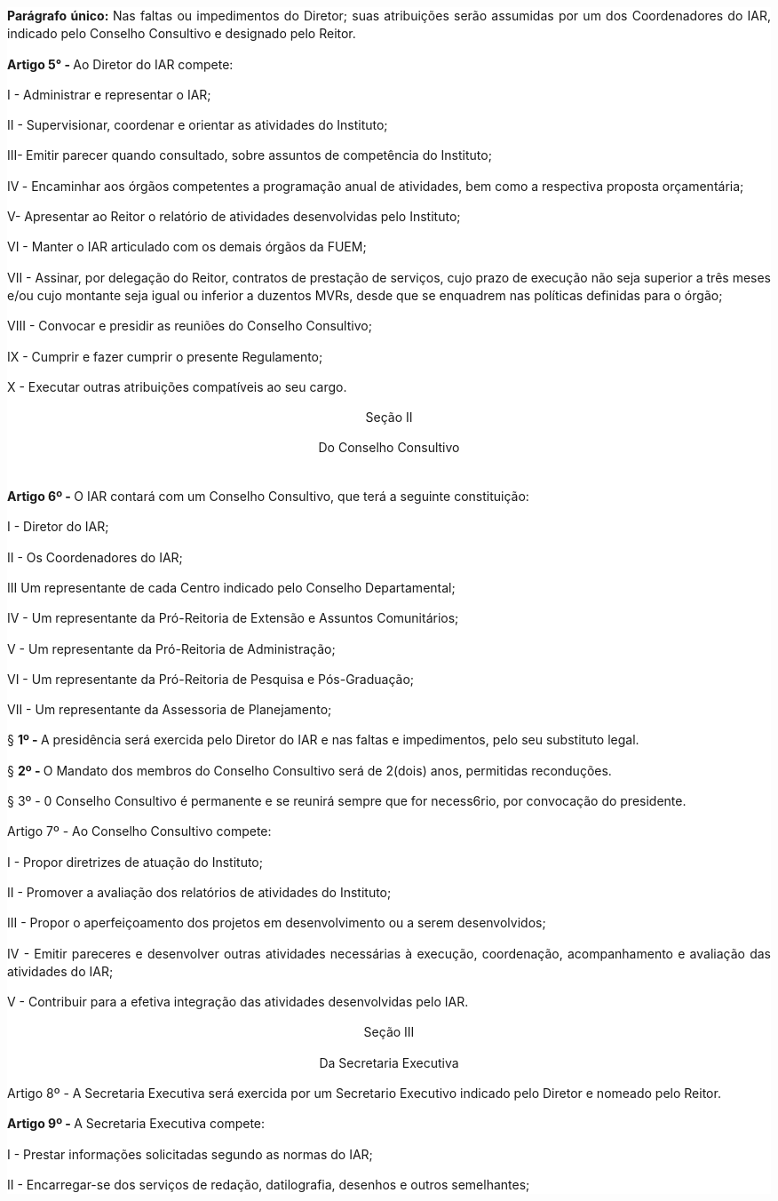 <B><P ALIGN="JUSTIFY">Par&aacute;grafo &uacute;nico: </B>Nas faltas ou impedimentos do Diretor; suas atribui&ccedil;&otilde;es ser&atilde;o  assumidas por um dos Coordenadores do IAR, indicado pelo Conselho Consultivo e designado pelo Reitor.</P>
<P ALIGN="JUSTIFY"></P>
<B><P ALIGN="JUSTIFY">Artigo 5° - </B>Ao Diretor do IAR compete:</P>
<P ALIGN="JUSTIFY">I - Administrar e representar o IAR;</P>
<P ALIGN="JUSTIFY">II - Supervisionar, coordenar e orientar as atividades do Instituto;</P>
<P ALIGN="JUSTIFY">III-<B> </B>Emitir parecer  quando consultado, sobre assuntos de compet&ecirc;ncia do Instituto;</P>
<P ALIGN="JUSTIFY">IV<B> </B>- Encaminhar aos &oacute;rg&atilde;os competentes a programa&ccedil;&atilde;o anual de atividades, bem como a respectiva proposta or&ccedil;ament&aacute;ria;</P>
<P ALIGN="JUSTIFY">V- Apresentar ao Reitor o relat&oacute;rio de atividades desenvolvidas pelo Instituto;</P>
<P ALIGN="JUSTIFY">VI - Manter o IAR articulado com os demais &oacute;rg&atilde;os da FUEM;</P>
<P ALIGN="JUSTIFY">VII - Assinar, por delega&ccedil;&atilde;o do Reitor, contratos de presta&ccedil;&atilde;o de servi&ccedil;os, cujo prazo de execu&ccedil;&atilde;o n&atilde;o seja superior a tr&ecirc;s meses e/ou cujo montante seja igual ou inferior a duzentos MVRs, desde que se enquadrem nas pol&iacute;ticas definidas para o &oacute;rg&atilde;o;</P>
<P ALIGN="JUSTIFY">VIII - Convocar e presidir as reuni&otilde;es do Conselho Consultivo; </P>
<P ALIGN="JUSTIFY">IX - Cumprir e fazer cumprir o presente Regulamento;</P>
<P ALIGN="JUSTIFY">X - Executar outras atribui&ccedil;&otilde;es compat&iacute;veis ao seu cargo.</P>
<P ALIGN="JUSTIFY"></P>
<P ALIGN="CENTER">Se&ccedil;&atilde;o  II</P>
<P ALIGN="CENTER">Do Conselho Consultivo</P>
<P ALIGN="JUSTIFY"><BR>
<B>Artigo 6º - </B>O IAR contar&aacute; com um Conselho Consultivo, que ter&aacute; a seguinte constitui&ccedil;&atilde;o:</P>
<P ALIGN="JUSTIFY">I - Diretor do IAR;</P>
<P ALIGN="JUSTIFY">II - Os Coordenadores do IAR;</P>
<P ALIGN="JUSTIFY">III Um representante de cada Centro indicado pelo Conselho Departamental;</P>
<P ALIGN="JUSTIFY">IV - Um representante da Pr&oacute;-Reitoria de Extens&atilde;o e Assuntos Comunit&aacute;rios;</P>
<P ALIGN="JUSTIFY">V - Um representante da Pr&oacute;-Reitoria de Administra&ccedil;&atilde;o;</P>
<P ALIGN="JUSTIFY">VI - Um representante da Pr&oacute;-Reitoria de Pesquisa e P&oacute;s-Gradua&ccedil;&atilde;o; </P>
<P ALIGN="JUSTIFY">VII -  Um representante da Assessoria de Planejamento;</P>
<P ALIGN="JUSTIFY">§ <B>1º - </B>A presid&ecirc;ncia ser&aacute; exercida pelo Diretor do IAR e nas faltas e impedimentos, pelo seu substituto legal.</P>
<P ALIGN="JUSTIFY">§ <B>2º - </B>O Mandato dos membros do Conselho Consultivo ser&aacute; de 2(dois) anos, permitidas recondu&ccedil;&otilde;es.</P>
<P ALIGN="JUSTIFY">§ 3º - 0 Conselho Consultivo &eacute; permanente e se reunir&aacute; sempre que for necess6rio, por convoca&ccedil;&atilde;o do presidente.</P>
<P ALIGN="JUSTIFY">Artigo 7º - Ao Conselho Consultivo compete:</P>
<P ALIGN="JUSTIFY">I - Propor diretrizes de atua&ccedil;&atilde;o do Instituto;</P>
<P ALIGN="JUSTIFY">II - Promover a avalia&ccedil;&atilde;o dos relat&oacute;rios de atividades do Instituto;</P>
<P ALIGN="JUSTIFY">III - Propor o aperfei&ccedil;oamento dos projetos em desenvolvimento ou a serem desenvolvidos;</P>
<P ALIGN="JUSTIFY">IV - Emitir pareceres e desenvolver outras atividades necess&aacute;rias &agrave; execu&ccedil;&atilde;o, coordena&ccedil;&atilde;o, acompanhamento e avalia&ccedil;&atilde;o das atividades do IAR;</P>
<P ALIGN="JUSTIFY">V - Contribuir para a efetiva integra&ccedil;&atilde;o  das atividades desenvolvidas pelo IAR. </P>
<P ALIGN="CENTER">Se&ccedil;&atilde;o III</P>
<P ALIGN="CENTER">Da Secretaria Executiva</P>
<P ALIGN="JUSTIFY"></P>
<P ALIGN="JUSTIFY">Artigo 8º - A Secretaria Executiva ser&aacute; exercida por um Secretario Executivo indicado pelo Diretor e nomeado pelo Reitor.</P>
<P ALIGN="JUSTIFY"></P>
<B><P ALIGN="JUSTIFY">Artigo 9º - </B>A Secretaria Executiva compete:</P>
<P ALIGN="JUSTIFY">I - Prestar informa&ccedil;&otilde;es solicitadas segundo as normas do IAR;</P>
<P ALIGN="JUSTIFY">II - Encarregar-se dos servi&ccedil;os de reda&ccedil;&atilde;o, datilografia, desenhos e outros semelhantes;</P>